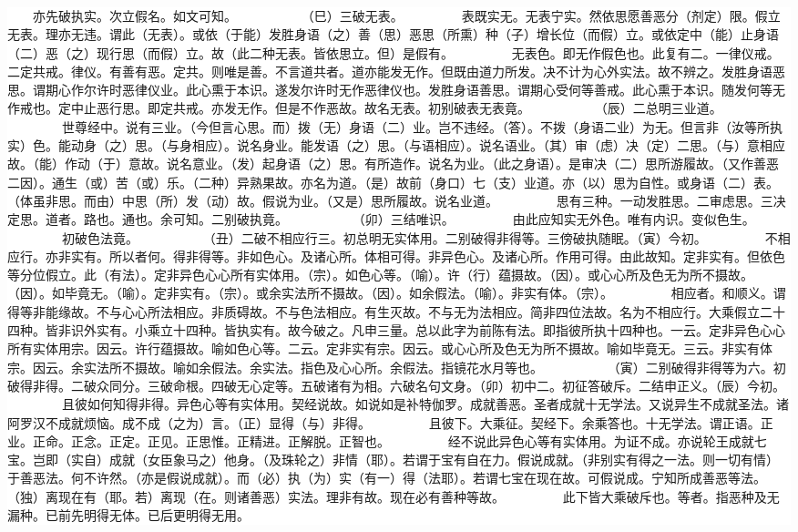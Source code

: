 　　亦先破执实。次立假名。如文可知。
　　
　　　（巳）三破无表。
　　
　　表既实无。无表宁实。然依思愿善恶分（剂定）限。假立无表。理亦无违。谓此（无表）。或依（于能）发胜身语（之）善（思）恶思（所熏）种（子）增长位（而假）立。或依定中（能）止身语（二）恶（之）现行思（而假）立。故（此二种无表。皆依思立。但）是假有。
　　
　　无表色。即无作假色也。此复有二。一律仪戒。二定共戒。律仪。有善有恶。定共。则唯是善。不言道共者。道亦能发无作。但既由道力所发。决不计为心外实法。故不辨之。发胜身语恶思。谓期心作尔许时恶律仪业。此心熏于本识。遂发尔许时无作恶律仪也。发胜身语善思。谓期心受何等善戒。此心熏于本识。随发何等无作戒也。定中止恶行思。即定共戒。亦发无作。但是不作恶故。故名无表。初别破表无表竟。
　　
　　　（辰）二总明三业道。
　　
　　世尊经中。说有三业。（今但言心思。而）拨（无）身语（二）业。岂不违经。（答）。不拨（身语二业）为无。但言非（汝等所执实）色。能动身（之）思。（与身相应）。说名身业。能发语（之）思。（与语相应）。说名语业。（其）审（虑）决（定）二思。（与）意相应故。（能）作动（于）意故。说名意业。（发）起身语（之）思。有所造作。说名为业。（此之身语）。是审决（二）思所游履故。（又作善恶二因）。通生（或）苦（或）乐。（二种）异熟果故。亦名为道。（是）故前（身口）七（支）业道。亦（以）思为自性。或身语（二）表。（体虽非思。而由）中思（所）发（动）故。假说为业。（又是）思所履故。说名业道。
　　
　　思有三种。一动发胜思。二审虑思。三决定思。道者。路也。通也。余可知。二别破执竟。
　　
　　　（卯）三结唯识。
　　
　　由此应知实无外色。唯有内识。变似色生。
　　
　　初破色法竟。
　　
　　　（丑）二破不相应行三。初总明无实体用。二别破得非得等。三傍破执随眠。（寅）今初。
　　
　　不相应行。亦非实有。所以者何。得非得等。非如色心。及诸心所。体相可得。非异色心。及诸心所。作用可得。由此故知。定非实有。但依色等分位假立。此（有法）。定非异色心心所有实体用。（宗）。如色心等。（喻）。许（行）蕴摄故。（因）。或心心所及色无为所不摄故。（因）。如毕竟无。（喻）。定非实有。（宗）。或余实法所不摄故。（因）。如余假法。（喻）。非实有体。（宗）。
　　
　　相应者。和顺义。谓得等非能缘故。不与心心所法相应。非质碍故。不与色法相应。有生灭故。不与无为法相应。简非四位法故。名为不相应行。大乘假立二十四种。皆非识外实有。小乘立十四种。皆执实有。故今破之。凡申三量。总以此字为前陈有法。即指彼所执十四种也。一云。定非异色心心所有实体用宗。因云。许行蕴摄故。喻如色心等。二云。定非实有宗。因云。或心心所及色无为所不摄故。喻如毕竟无。三云。非实有体宗。因云。余实法所不摄故。喻如余假法。余实法。指色及心心所。余假法。指镜花水月等也。
　　
　　　（寅）二别破得非得等为六。初破得非得。二破众同分。三破命根。四破无心定等。五破诸有为相。六破名句文身。（卯）初中二。初征答破斥。二结申正义。（辰）今初。
　　
　　且彼如何知得非得。异色心等有实体用。契经说故。如说如是补特伽罗。成就善恶。圣者成就十无学法。又说异生不成就圣法。诸阿罗汉不成就烦恼。成不成（之为）言。（正）显得（与）非得。
　　
　　且彼下。大乘征。契经下。余乘答也。十无学法。谓正语。正业。正命。正念。正定。正见。正思惟。正精进。正解脱。正智也。
　　
　　经不说此异色心等有实体用。为证不成。亦说轮王成就七宝。岂即（实自）成就（女臣象马之）他身。（及珠轮之）非情（耶）。若谓于宝有自在力。假说成就。（非别实有得之一法。则一切有情）于善恶法。何不许然。（亦是假说成就）。而（必）执（为）实（有一）得（法耶）。若谓七宝在现在故。可假说成。宁知所成善恶等法。（独）离现在有（耶。若）离现（在。则诸善恶）实法。理非有故。现在必有善种等故。
　　
　　此下皆大乘破斥也。等者。指恶种及无漏种。已前先明得无体。已后更明得无用。
　　
